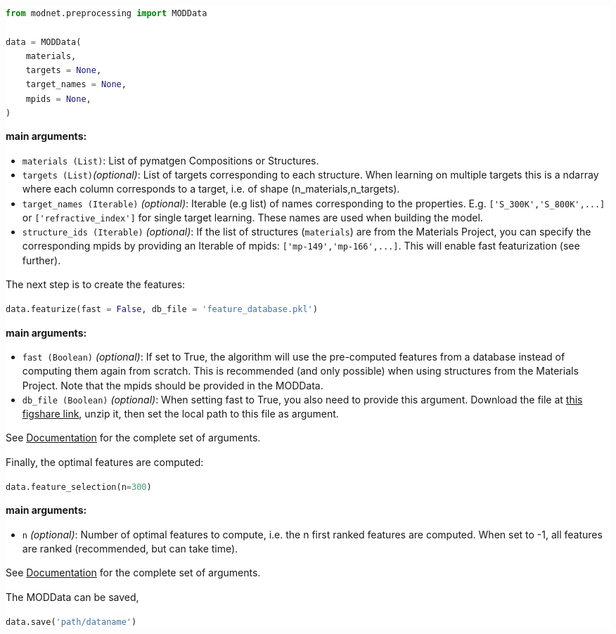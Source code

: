 ```python
from modnet.preprocessing import MODData

data = MODData(
    materials,
    targets = None,
    target_names = None,
    mpids = None,
)
```

**main arguments:**
- `materials (List)`: List of pymatgen Compositions or Structures.
- `targets (List)`*(optional)*:  List of targets corresponding to each structure. When learning on multiple targets this is a ndarray where each column corresponds to a target, i.e. of shape (n_materials,n_targets).
- `target_names (Iterable)` *(optional)*: Iterable (e.g list) of names corresponding to the properties. E.g. `['S_300K','S_800K',...]` or `['refractive_index']` for single target learning. These names are used when building the model.
- `structure_ids (Iterable)` *(optional)*: If the list of structures (`materials`) are from the Materials Project, you can specify the corresponding mpids by providing an Iterable of mpids: `['mp-149','mp-166',...]`. This will enable fast featurization (see further).


The next step is to create the features:

```python
data.featurize(fast = False, db_file = 'feature_database.pkl')
```
**main arguments:**
- `fast (Boolean)` *(optional)*: If set to True, the algorithm will use the pre-computed features from a database instead of computing them again from scratch. This is recommended (and only possible) when using structures from the Materials Project. Note that the mpids should be provided in the MODData.
- `db_file (Boolean)` *(optional)*: When setting fast to True, you also need to provide this argument. Download the file at [this figshare link](https://figshare.com/articles/feature_database_for_MODNet/12480620), unzip it, then set the local path to this file as argument.

See [Documentation](#documentation) for the complete set of arguments.

Finally, the optimal features are computed:

```python
data.feature_selection(n=300)
```

**main arguments:**
- `n` *(optional)*: Number of optimal features to compute, i.e. the n first ranked features are computed. When set to -1, all features are ranked (recommended, but can take time).

See [Documentation](#documentation) for the complete set of arguments.

The MODData can be saved,

```python
data.save('path/dataname')
```
